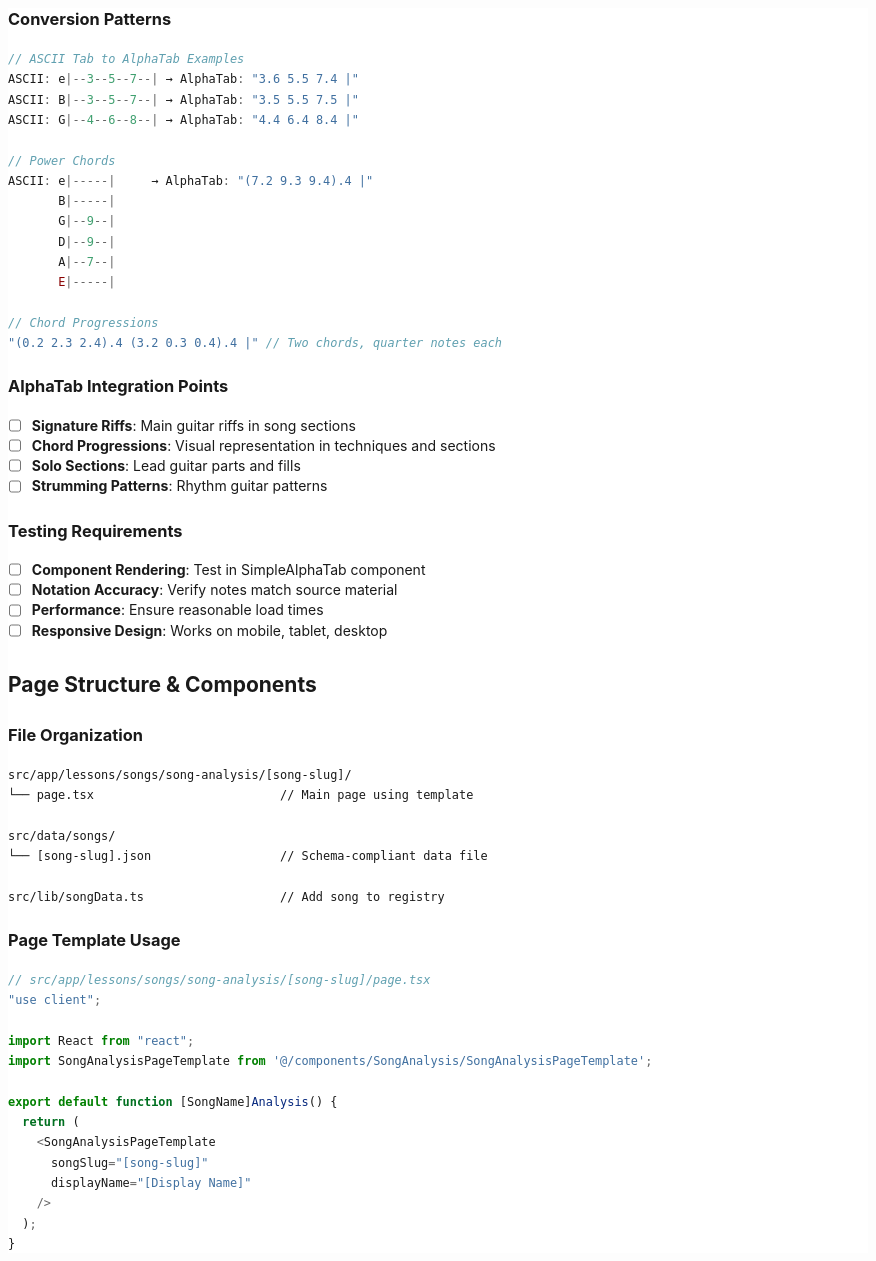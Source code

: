 ### Conversion Patterns
```typescript
// ASCII Tab to AlphaTab Examples
ASCII: e|--3--5--7--| → AlphaTab: "3.6 5.5 7.4 |"
ASCII: B|--3--5--7--| → AlphaTab: "3.5 5.5 7.5 |" 
ASCII: G|--4--6--8--| → AlphaTab: "4.4 6.4 8.4 |"

// Power Chords
ASCII: e|-----|     → AlphaTab: "(7.2 9.3 9.4).4 |"
       B|-----|
       G|--9--|
       D|--9--|  
       A|--7--|
       E|-----|

// Chord Progressions
"(0.2 2.3 2.4).4 (3.2 0.3 0.4).4 |" // Two chords, quarter notes each
```

### AlphaTab Integration Points
- [ ] **Signature Riffs**: Main guitar riffs in song sections
- [ ] **Chord Progressions**: Visual representation in techniques and sections
- [ ] **Solo Sections**: Lead guitar parts and fills
- [ ] **Strumming Patterns**: Rhythm guitar patterns

### Testing Requirements
- [ ] **Component Rendering**: Test in SimpleAlphaTab component
- [ ] **Notation Accuracy**: Verify notes match source material
- [ ] **Performance**: Ensure reasonable load times
- [ ] **Responsive Design**: Works on mobile, tablet, desktop

## Page Structure & Components

### File Organization
```
src/app/lessons/songs/song-analysis/[song-slug]/
└── page.tsx                          // Main page using template

src/data/songs/
└── [song-slug].json                  // Schema-compliant data file

src/lib/songData.ts                   // Add song to registry
```

### Page Template Usage
```typescript
// src/app/lessons/songs/song-analysis/[song-slug]/page.tsx
"use client";

import React from "react";
import SongAnalysisPageTemplate from '@/components/SongAnalysis/SongAnalysisPageTemplate';

export default function [SongName]Analysis() {
  return (
    <SongAnalysisPageTemplate 
      songSlug="[song-slug]" 
      displayName="[Display Name]" 
    />
  );
}
```
